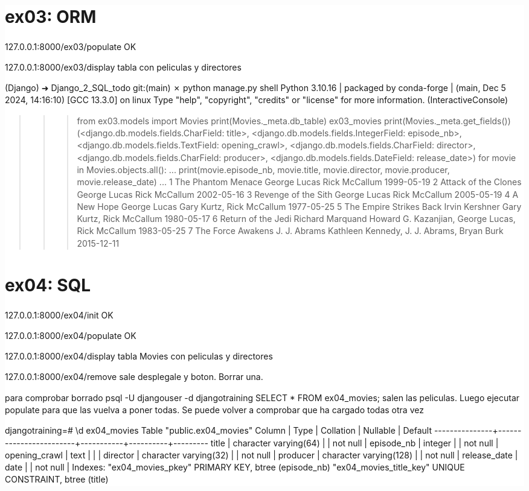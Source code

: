 

# ex03:  ORM

127.0.0.1:8000/ex03/populate    OK

127.0.0.1:8000/ex03/display     tabla con peliculas y directores

(Django) ➜  Django_2_SQL_todo git:(main) ✗ python manage.py shell 
Python 3.10.16 | packaged by conda-forge | (main, Dec  5 2024, 14:16:10) [GCC 13.3.0] on linux
Type "help", "copyright", "credits" or "license" for more information.
(InteractiveConsole)
>>> from ex03.models import Movies
>>> print(Movies._meta.db_table)
ex03_movies
>>> print(Movies._meta.get_fields())
(<django.db.models.fields.CharField: title>, <django.db.models.fields.IntegerField: episode_nb>, <django.db.models.fields.TextField: opening_crawl>, <django.db.models.fields.CharField: director>, <django.db.models.fields.CharField: producer>, <django.db.models.fields.DateField: release_date>)
>>> for movie in Movies.objects.all():
...     print(movie.episode_nb, movie.title, movie.director, movie.producer, movie.release_date)
... 
1 The Phantom Menace George Lucas Rick McCallum 1999-05-19
2 Attack of the Clones George Lucas Rick McCallum 2002-05-16
3 Revenge of the Sith George Lucas Rick McCallum 2005-05-19
4 A New Hope George Lucas Gary Kurtz, Rick McCallum 1977-05-25
5 The Empire Strikes Back Irvin Kershner Gary Kurtz, Rick McCallum 1980-05-17
6 Return of the Jedi Richard Marquand Howard G. Kazanjian, George Lucas, Rick McCallum 1983-05-25
7 The Force Awakens J. J. Abrams Kathleen Kennedy, J. J. Abrams, Bryan Burk 2015-12-11
>>> 


# ex04:  SQL

127.0.0.1:8000/ex04/init        OK

127.0.0.1:8000/ex04/populate    OK

127.0.0.1:8000/ex04/display     tabla Movies con peliculas y directores

127.0.0.1:8000/ex04/remove      sale desplegale y boton. Borrar una. 

para comprobar borrado 
psql -U djangouser -d djangotraining
SELECT * FROM ex04_movies; salen las peliculas. 
Luego ejecutar populate para que las vuelva a poner todas. Se puede volver a comprobar que ha cargado todas otra vez


djangotraining=# \d ex04_movies
                       Table "public.ex04_movies"
    Column     |          Type          | Collation | Nullable | Default 
---------------+------------------------+-----------+----------+---------
 title         | character varying(64)  |           | not null | 
 episode_nb    | integer                |           | not null | 
 opening_crawl | text                   |           |          | 
 director      | character varying(32)  |           | not null | 
 producer      | character varying(128) |           | not null | 
 release_date  | date                   |           | not null | 
Indexes:
    "ex04_movies_pkey" PRIMARY KEY, btree (episode_nb)
    "ex04_movies_title_key" UNIQUE CONSTRAINT, btree (title)
